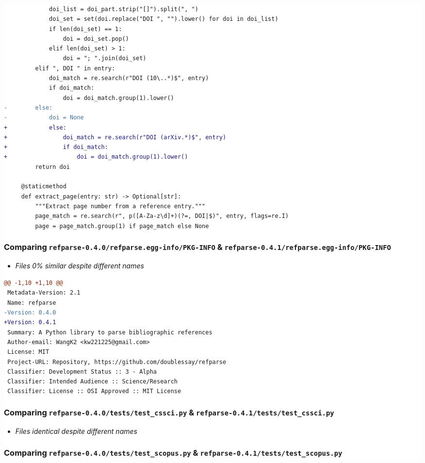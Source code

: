 ```diff
             doi_list = doi_part.strip("[]").split(", ")
             doi_set = set(doi.replace("DOI ", "").lower() for doi in doi_list)
             if len(doi_set) == 1:
                 doi = doi_set.pop()
             elif len(doi_set) > 1:
                 doi = "; ".join(doi_set)
         elif ", DOI " in entry:
             doi_match = re.search(r"DOI (10\..*)$", entry)
             if doi_match:
                 doi = doi_match.group(1).lower()
-        else:
-            doi = None
+            else:
+                doi_match = re.search(r"DOI (arXiv.*)$", entry)
+                if doi_match:
+                    doi = doi_match.group(1).lower()
         return doi
 
     @staticmethod
     def extract_page(entry: str) -> Optional[str]:
         """Extract page number from a reference entry."""
         page_match = re.search(r", p([A-Za-z\d]+)(?=, DOI|$)", entry, flags=re.I)
         page = page_match.group(1) if page_match else None
```

### Comparing `refparse-0.4.0/refparse.egg-info/PKG-INFO` & `refparse-0.4.1/refparse.egg-info/PKG-INFO`

 * *Files 0% similar despite different names*

```diff
@@ -1,10 +1,10 @@
 Metadata-Version: 2.1
 Name: refparse
-Version: 0.4.0
+Version: 0.4.1
 Summary: A Python library to parse bibliographic references
 Author-email: WangK2 <kw221225@gmail.com>
 License: MIT
 Project-URL: Repository, https://github.com/doublessay/refparse
 Classifier: Development Status :: 3 - Alpha
 Classifier: Intended Audience :: Science/Research
 Classifier: License :: OSI Approved :: MIT License
```

### Comparing `refparse-0.4.0/tests/test_cssci.py` & `refparse-0.4.1/tests/test_cssci.py`

 * *Files identical despite different names*

### Comparing `refparse-0.4.0/tests/test_scopus.py` & `refparse-0.4.1/tests/test_scopus.py`
